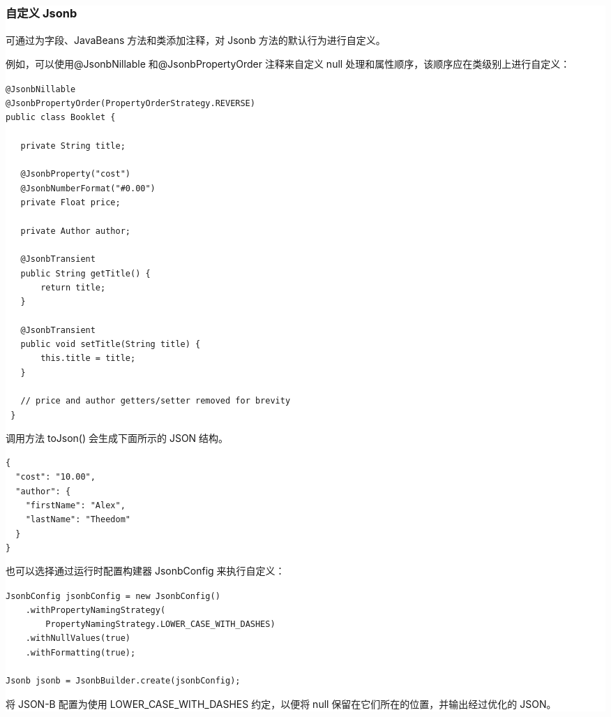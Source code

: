 ### 自定义 Jsonb
可通过为字段、JavaBeans 方法和类添加注释，对 Jsonb 方法的默认行为进行自定义。

例如，可以使用@JsonbNillable 和@JsonbPropertyOrder 注释来自定义 null 处理和属性顺序，该顺序应在类级别上进行自定义：
```
@JsonbNillable
@JsonbPropertyOrder(PropertyOrderStrategy.REVERSE)
public class Booklet {

   private String title;

   @JsonbProperty("cost")
   @JsonbNumberFormat("#0.00")
   private Float price;

   private Author author;

   @JsonbTransient
   public String getTitle() {
       return title;
   }

   @JsonbTransient
   public void setTitle(String title) {
       this.title = title;
   }

   // price and author getters/setter removed for brevity
 }
```
调用方法 toJson() 会生成下面所示的 JSON 结构。
```
{
  "cost": "10.00",
  "author": {
    "firstName": "Alex",
    "lastName": "Theedom"
  }
}
```
也可以选择通过运行时配置构建器 JsonbConfig 来执行自定义：
```
JsonbConfig jsonbConfig = new JsonbConfig()
    .withPropertyNamingStrategy(
        PropertyNamingStrategy.LOWER_CASE_WITH_DASHES)
    .withNullValues(true)
    .withFormatting(true);

Jsonb jsonb = JsonbBuilder.create(jsonbConfig);
```
将 JSON-B 配置为使用 LOWER_CASE_WITH_DASHES 约定，以便将 null 保留在它们所在的位置，并输出经过优化的 JSON。
